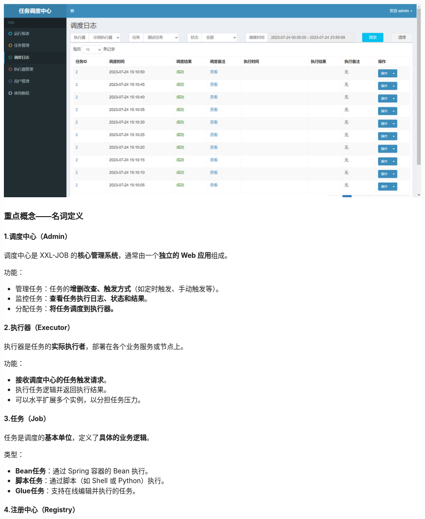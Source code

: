 ![69018267735](assets/1690182677356.png)

### **重点概念——名词定义**

#### 1.调度中心（Admin）

调度中心是 XXL-JOB 的**核心管理系统**，通常由一个**独立的 Web 应用**组成。

功能：

- 管理任务：任务的**增删改查、触发方式**（如定时触发、手动触发等）。
- 监控任务：**查看任务执行日志、状态和结果**。
- 分配任务：**将任务调度到执行器。**

#### **2.执行器（Executor）**

执行器是任务的**实际执行者**，部署在各个业务服务或节点上。

功能：

- **接收调度中心的任务触发请求**。
- 执行任务逻辑并返回执行结果。
- 可以水平扩展多个实例，以分担任务压力。

#### 3.任务（Job）

任务是调度的**基本单位**，定义了**具体的业务逻辑**。

类型：

- **Bean任务**：通过 Spring 容器的 Bean 执行。
- **脚本任务**：通过脚本（如 Shell 或 Python）执行。
- **Glue任务**：支持在线编辑并执行的任务。

#### 4.注册中心（Registry）
